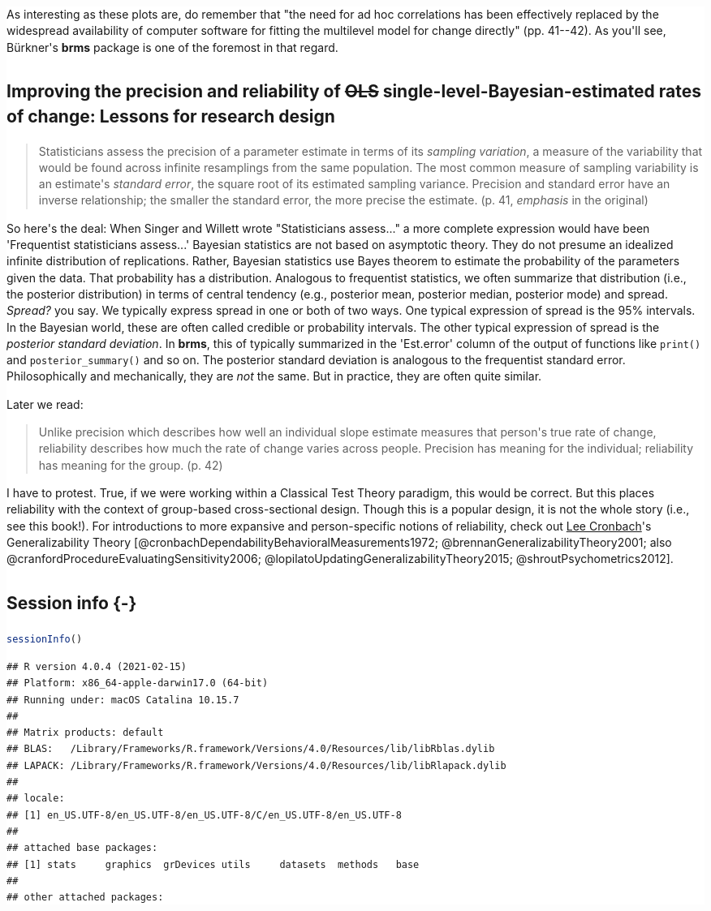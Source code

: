 As interesting as these plots are, do remember that "the need for ad hoc correlations has been effectively replaced by the widespread availability of computer software for fitting the multilevel model for change directly" (pp. 41--42). As you'll see, Bürkner's **brms** package is one of the foremost in that regard.

## Improving the precision and reliability of ~~OLS~~ single-level-Bayesian-estimated rates of change: Lessons for research design

> Statisticians assess the precision of a parameter estimate in terms of its *sampling variation*, a measure of the variability that would be found across infinite resamplings from the same population. The most common measure of sampling variability is an estimate's *standard error*, the square root of its estimated sampling variance. Precision and standard error have an inverse relationship; the smaller the standard error, the more precise the estimate. (p. 41, *emphasis* in the original)

So here's the deal: When Singer and Willett wrote "Statisticians assess..." a more complete expression would have been 'Frequentist statisticians assess...' Bayesian statistics are not based on asymptotic theory. They do not presume an idealized infinite distribution of replications. Rather, Bayesian statistics use Bayes theorem to estimate the probability of the parameters given the data. That probability has a distribution. Analogous to frequentist statistics, we often summarize that distribution (i.e., the posterior distribution) in terms of central tendency (e.g., posterior mean, posterior median, posterior mode) and spread. *Spread?* you say. We typically express spread in one or both of two ways. One typical expression of spread is the 95% intervals. In the Bayesian world, these are often called credible or probability intervals. The other typical expression of spread is the *posterior standard deviation*. In **brms**, this of typically summarized in the 'Est.error' column of the output of functions like `print()` and `posterior_summary()` and so on. The posterior standard deviation is analogous to the frequentist standard error. Philosophically and mechanically, they are *not* the same. But in practice, they are often quite similar.

Later we read:

> Unlike precision which describes how well an individual slope estimate measures that person's true rate of change, reliability describes how much the rate of change varies across people. Precision has meaning for the individual; reliability has meaning for the group. (p. 42)

I have to protest. True, if we were working within a Classical Test Theory paradigm, this would be correct. But this places reliability with the context of group-based cross-sectional design. Though this is a popular design, it is not the whole story (i.e., see this book!). For introductions to more expansive and person-specific notions of reliability, check out [Lee Cronbach](https://en.wikipedia.org/wiki/Lee_Cronbach)'s Generalizability Theory [@cronbachDependabilityBehavioralMeasurements1972; @brennanGeneralizabilityTheory2001; also @cranfordProcedureEvaluatingSensitivity2006; @lopilatoUpdatingGeneralizabilityTheory2015; @shroutPsychometrics2012].

## Session info {-}


```r
sessionInfo()
```

```
## R version 4.0.4 (2021-02-15)
## Platform: x86_64-apple-darwin17.0 (64-bit)
## Running under: macOS Catalina 10.15.7
## 
## Matrix products: default
## BLAS:   /Library/Frameworks/R.framework/Versions/4.0/Resources/lib/libRblas.dylib
## LAPACK: /Library/Frameworks/R.framework/Versions/4.0/Resources/lib/libRlapack.dylib
## 
## locale:
## [1] en_US.UTF-8/en_US.UTF-8/en_US.UTF-8/C/en_US.UTF-8/en_US.UTF-8
## 
## attached base packages:
## [1] stats     graphics  grDevices utils     datasets  methods   base     
## 
## other attached packages:
```